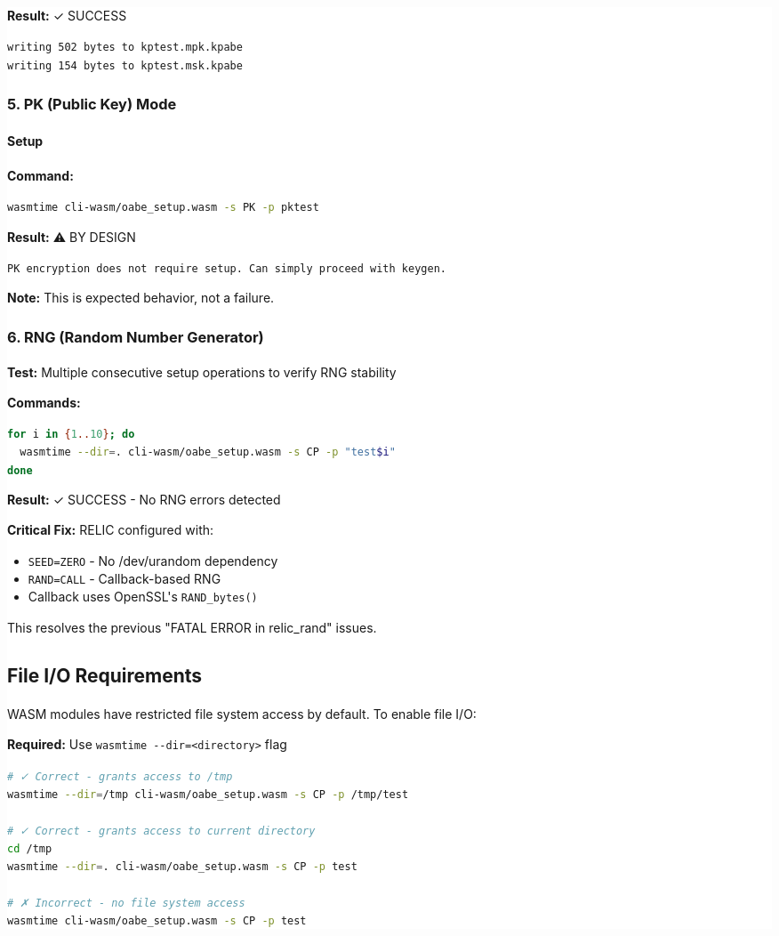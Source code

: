 **Result:** ✓ SUCCESS
```
writing 502 bytes to kptest.mpk.kpabe
writing 154 bytes to kptest.msk.kpabe
```

### 5. PK (Public Key) Mode

#### Setup
**Command:**
```bash
wasmtime cli-wasm/oabe_setup.wasm -s PK -p pktest
```

**Result:** ⚠ BY DESIGN
```
PK encryption does not require setup. Can simply proceed with keygen.
```

**Note:** This is expected behavior, not a failure.

### 6. RNG (Random Number Generator)

**Test:** Multiple consecutive setup operations to verify RNG stability

**Commands:**
```bash
for i in {1..10}; do
  wasmtime --dir=. cli-wasm/oabe_setup.wasm -s CP -p "test$i"
done
```

**Result:** ✓ SUCCESS - No RNG errors detected

**Critical Fix:** RELIC configured with:
- `SEED=ZERO` - No /dev/urandom dependency
- `RAND=CALL` - Callback-based RNG
- Callback uses OpenSSL's `RAND_bytes()`

This resolves the previous "FATAL ERROR in relic_rand" issues.

## File I/O Requirements

WASM modules have restricted file system access by default. To enable file I/O:

**Required:** Use `wasmtime --dir=<directory>` flag

```bash
# ✓ Correct - grants access to /tmp
wasmtime --dir=/tmp cli-wasm/oabe_setup.wasm -s CP -p /tmp/test

# ✓ Correct - grants access to current directory
cd /tmp
wasmtime --dir=. cli-wasm/oabe_setup.wasm -s CP -p test

# ✗ Incorrect - no file system access
wasmtime cli-wasm/oabe_setup.wasm -s CP -p test
```
